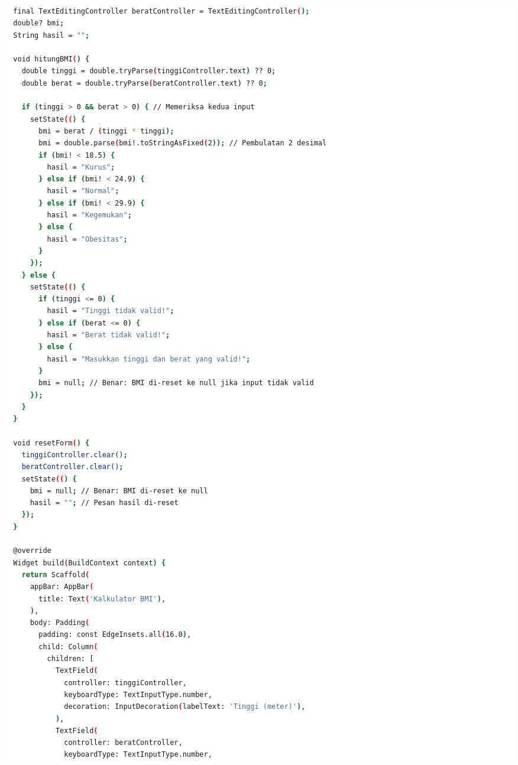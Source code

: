 ```bash
  final TextEditingController beratController = TextEditingController();
  double? bmi;
  String hasil = "";

  void hitungBMI() {
    double tinggi = double.tryParse(tinggiController.text) ?? 0;
    double berat = double.tryParse(beratController.text) ?? 0;

    if (tinggi > 0 && berat > 0) { // Memeriksa kedua input
      setState(() {
        bmi = berat / (tinggi * tinggi);
        bmi = double.parse(bmi!.toStringAsFixed(2)); // Pembulatan 2 desimal
        if (bmi! < 18.5) {
          hasil = "Kurus";
        } else if (bmi! < 24.9) {
          hasil = "Normal";
        } else if (bmi! < 29.9) {
          hasil = "Kegemukan";
        } else {
          hasil = "Obesitas";
        }
      });
    } else {
      setState(() {
        if (tinggi <= 0) {
          hasil = "Tinggi tidak valid!";
        } else if (berat <= 0) {
          hasil = "Berat tidak valid!";
        } else {
          hasil = "Masukkan tinggi dan berat yang valid!";
        }
        bmi = null; // Benar: BMI di-reset ke null jika input tidak valid
      });
    }
  }

  void resetForm() {
    tinggiController.clear();
    beratController.clear();
    setState(() {
      bmi = null; // Benar: BMI di-reset ke null
      hasil = ""; // Pesan hasil di-reset
    });
  }

  @override
  Widget build(BuildContext context) {
    return Scaffold(
      appBar: AppBar(
        title: Text('Kalkulator BMI'),
      ),
      body: Padding(
        padding: const EdgeInsets.all(16.0),
        child: Column(
          children: [
            TextField(
              controller: tinggiController,
              keyboardType: TextInputType.number,
              decoration: InputDecoration(labelText: 'Tinggi (meter)'),
            ),
            TextField(
              controller: beratController,
              keyboardType: TextInputType.number,
```